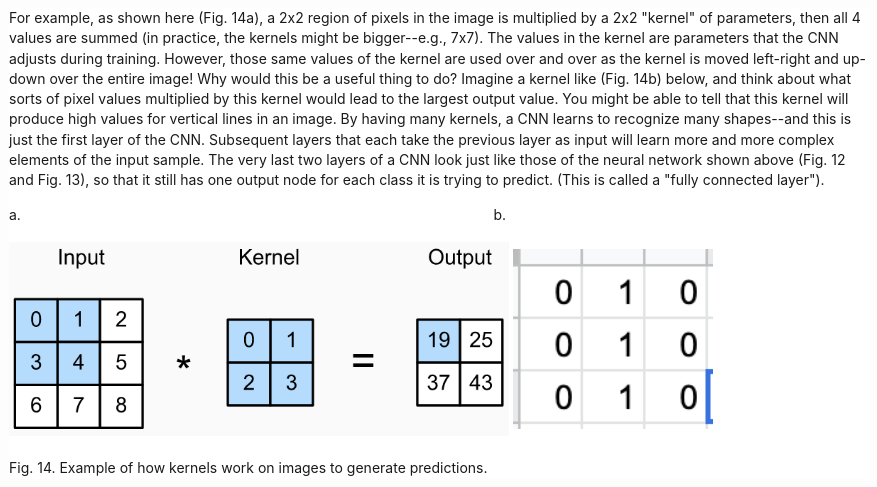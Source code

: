 For example, as shown here (Fig. 14a), a 2x2 region of pixels in the
image is multiplied by a 2x2 "kernel" of parameters, then all 4 values
are summed (in practice, the kernels might be bigger--e.g., 7x7). The
values in the kernel are parameters that the CNN adjusts during
training. However, those same values of the kernel are used over and
over as the kernel is moved left-right and up-down over the entire
image! Why would this be a useful thing to do? Imagine a kernel like
(Fig. 14b) below, and think about what sorts of pixel values multiplied
by this kernel would lead to the largest output value. You might be able
to tell that this kernel will produce high values for vertical lines in
an image. By having many kernels, a CNN learns to recognize many
shapes--and this is just the first layer of the CNN. Subsequent layers
that each take the previous layer as input will learn more and more
complex elements of the input sample. The very last two layers of a CNN
look just like those of the neural network shown above (Fig. 12 and Fig.
13), so that it still has one output node for each class it is trying to
predict. (This is called a "fully connected layer").


a.&nbsp;&nbsp;&nbsp;&nbsp;&nbsp;&nbsp;&nbsp;&nbsp;&nbsp;&nbsp;&nbsp;&nbsp;&nbsp;&nbsp;&nbsp;&nbsp;&nbsp;&nbsp;&nbsp;&nbsp;&nbsp;&nbsp;&nbsp;&nbsp;&nbsp;&nbsp;&nbsp;&nbsp;&nbsp;&nbsp;&nbsp;&nbsp;&nbsp;&nbsp;&nbsp;&nbsp;&nbsp;&nbsp;&nbsp;&nbsp;&nbsp;&nbsp;&nbsp;&nbsp;&nbsp;&nbsp;&nbsp;&nbsp;&nbsp;&nbsp;&nbsp;&nbsp;&nbsp;&nbsp;&nbsp;&nbsp;&nbsp;&nbsp;&nbsp;&nbsp;&nbsp;&nbsp;&nbsp;&nbsp;&nbsp;&nbsp;&nbsp;&nbsp;&nbsp;&nbsp;&nbsp;&nbsp;&nbsp;&nbsp;&nbsp;&nbsp;&nbsp;&nbsp;&nbsp;&nbsp;&nbsp;&nbsp;&nbsp;&nbsp;&nbsp;&nbsp;&nbsp;&nbsp;&nbsp;&nbsp;&nbsp;&nbsp;&nbsp;&nbsp;&nbsp;&nbsp;&nbsp;&nbsp;&nbsp;&nbsp;&nbsp;&nbsp;&nbsp;&nbsp;&nbsp;&nbsp;&nbsp;&nbsp;&nbsp;&nbsp;&nbsp;&nbsp;&nbsp;&nbsp;&nbsp;&nbsp;&nbsp;&nbsp;&nbsp;&nbsp;b.

<img src="./media/image21.png" width="500" height="200"> <img src="./media/image31.png" width="200" height="200">

Fig. 14. Example of how kernels work on images to generate predictions.
